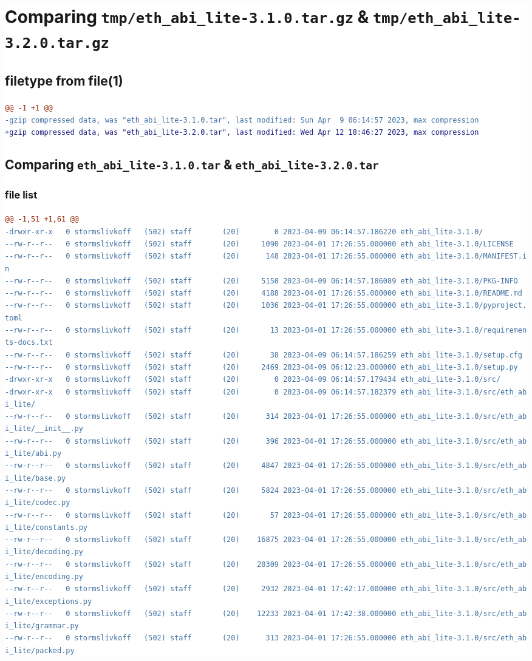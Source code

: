 # Comparing `tmp/eth_abi_lite-3.1.0.tar.gz` & `tmp/eth_abi_lite-3.2.0.tar.gz`

## filetype from file(1)

```diff
@@ -1 +1 @@
-gzip compressed data, was "eth_abi_lite-3.1.0.tar", last modified: Sun Apr  9 06:14:57 2023, max compression
+gzip compressed data, was "eth_abi_lite-3.2.0.tar", last modified: Wed Apr 12 18:46:27 2023, max compression
```

## Comparing `eth_abi_lite-3.1.0.tar` & `eth_abi_lite-3.2.0.tar`

### file list

```diff
@@ -1,51 +1,61 @@
-drwxr-xr-x   0 stormslivkoff   (502) staff       (20)        0 2023-04-09 06:14:57.186220 eth_abi_lite-3.1.0/
--rw-r--r--   0 stormslivkoff   (502) staff       (20)     1090 2023-04-01 17:26:55.000000 eth_abi_lite-3.1.0/LICENSE
--rw-r--r--   0 stormslivkoff   (502) staff       (20)      148 2023-04-01 17:26:55.000000 eth_abi_lite-3.1.0/MANIFEST.in
--rw-r--r--   0 stormslivkoff   (502) staff       (20)     5150 2023-04-09 06:14:57.186089 eth_abi_lite-3.1.0/PKG-INFO
--rw-r--r--   0 stormslivkoff   (502) staff       (20)     4188 2023-04-01 17:26:55.000000 eth_abi_lite-3.1.0/README.md
--rw-r--r--   0 stormslivkoff   (502) staff       (20)     1036 2023-04-01 17:26:55.000000 eth_abi_lite-3.1.0/pyproject.toml
--rw-r--r--   0 stormslivkoff   (502) staff       (20)       13 2023-04-01 17:26:55.000000 eth_abi_lite-3.1.0/requirements-docs.txt
--rw-r--r--   0 stormslivkoff   (502) staff       (20)       38 2023-04-09 06:14:57.186259 eth_abi_lite-3.1.0/setup.cfg
--rw-r--r--   0 stormslivkoff   (502) staff       (20)     2469 2023-04-09 06:12:23.000000 eth_abi_lite-3.1.0/setup.py
-drwxr-xr-x   0 stormslivkoff   (502) staff       (20)        0 2023-04-09 06:14:57.179434 eth_abi_lite-3.1.0/src/
-drwxr-xr-x   0 stormslivkoff   (502) staff       (20)        0 2023-04-09 06:14:57.182379 eth_abi_lite-3.1.0/src/eth_abi_lite/
--rw-r--r--   0 stormslivkoff   (502) staff       (20)      314 2023-04-01 17:26:55.000000 eth_abi_lite-3.1.0/src/eth_abi_lite/__init__.py
--rw-r--r--   0 stormslivkoff   (502) staff       (20)      396 2023-04-01 17:26:55.000000 eth_abi_lite-3.1.0/src/eth_abi_lite/abi.py
--rw-r--r--   0 stormslivkoff   (502) staff       (20)     4847 2023-04-01 17:26:55.000000 eth_abi_lite-3.1.0/src/eth_abi_lite/base.py
--rw-r--r--   0 stormslivkoff   (502) staff       (20)     5824 2023-04-01 17:26:55.000000 eth_abi_lite-3.1.0/src/eth_abi_lite/codec.py
--rw-r--r--   0 stormslivkoff   (502) staff       (20)       57 2023-04-01 17:26:55.000000 eth_abi_lite-3.1.0/src/eth_abi_lite/constants.py
--rw-r--r--   0 stormslivkoff   (502) staff       (20)    16875 2023-04-01 17:26:55.000000 eth_abi_lite-3.1.0/src/eth_abi_lite/decoding.py
--rw-r--r--   0 stormslivkoff   (502) staff       (20)    20309 2023-04-01 17:26:55.000000 eth_abi_lite-3.1.0/src/eth_abi_lite/encoding.py
--rw-r--r--   0 stormslivkoff   (502) staff       (20)     2932 2023-04-01 17:42:17.000000 eth_abi_lite-3.1.0/src/eth_abi_lite/exceptions.py
--rw-r--r--   0 stormslivkoff   (502) staff       (20)    12233 2023-04-01 17:42:38.000000 eth_abi_lite-3.1.0/src/eth_abi_lite/grammar.py
--rw-r--r--   0 stormslivkoff   (502) staff       (20)      313 2023-04-01 17:26:55.000000 eth_abi_lite-3.1.0/src/eth_abi_lite/packed.py
```